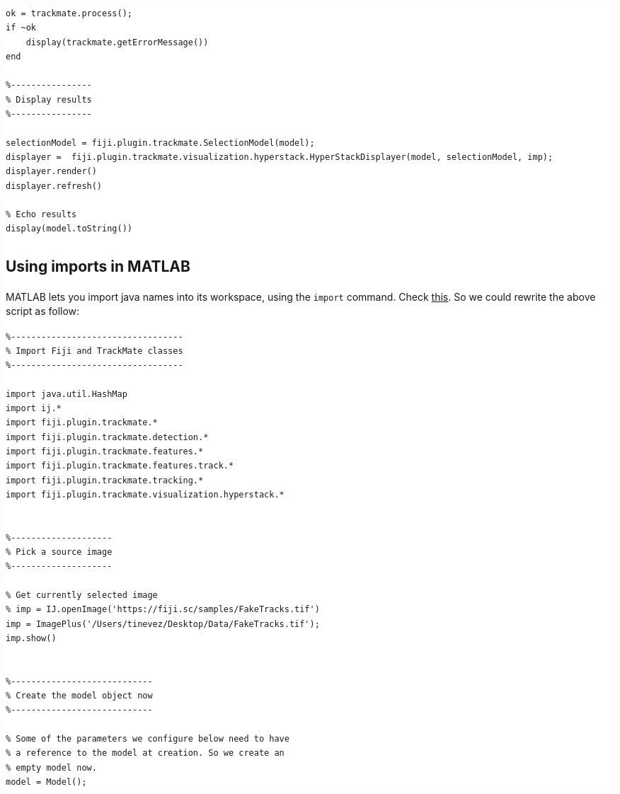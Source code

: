     ok = trackmate.process();
    if ~ok
        display(trackmate.getErrorMessage())
    end
          
    %----------------
    % Display results
    %----------------
        
    selectionModel = fiji.plugin.trackmate.SelectionModel(model);
    displayer =  fiji.plugin.trackmate.visualization.hyperstack.HyperStackDisplayer(model, selectionModel, imp);
    displayer.render()
    displayer.refresh()
       
    % Echo results
    display(model.toString())

Using imports in MATLAB
-----------------------

MATLAB lets you import java names into its workspace, using the `import` command. Check [this](http://www.mathworks.fr/fr/help/matlab/matlab_external/bringing-java-classes-and-methods-into-matlab-workspace.html#f46341). So we could rewrite the above script as follow:

    %----------------------------------
    % Import Fiji and TrackMate classes
    %----------------------------------

    import java.util.HashMap
    import ij.*
    import fiji.plugin.trackmate.*
    import fiji.plugin.trackmate.detection.*
    import fiji.plugin.trackmate.features.*
    import fiji.plugin.trackmate.features.track.*
    import fiji.plugin.trackmate.tracking.*
    import fiji.plugin.trackmate.visualization.hyperstack.*


    %--------------------
    % Pick a source image
    %--------------------

    % Get currently selected image
    % imp = IJ.openImage('https://fiji.sc/samples/FakeTracks.tif')
    imp = ImagePlus('/Users/tinevez/Desktop/Data/FakeTracks.tif');
    imp.show()
        
        
    %----------------------------
    % Create the model object now
    %----------------------------
        
    % Some of the parameters we configure below need to have
    % a reference to the model at creation. So we create an
    % empty model now.
    model = Model();
        